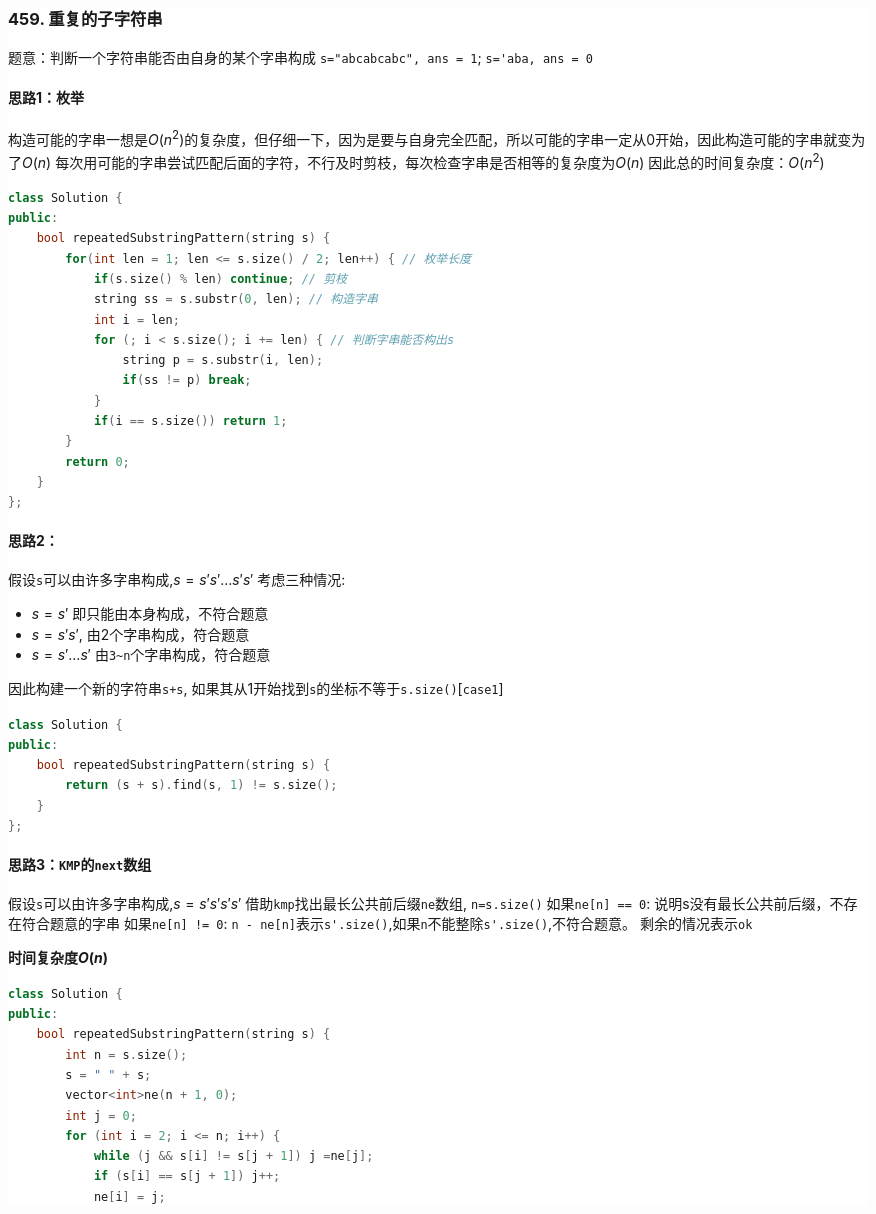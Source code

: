 
### 459. 重复的子字符串
题意：判断一个字符串能否由自身的某个字串构成
`s="abcabcabc", ans = 1`; `s='aba, ans = 0`

#### 思路1：枚举
构造可能的字串一想是$O(n^2)$的复杂度，但仔细一下，因为是要与自身完全匹配，所以可能的字串一定从0开始，因此构造可能的字串就变为了$O(n)$
每次用可能的字串尝试匹配后面的字符，不行及时剪枝，每次检查字串是否相等的复杂度为$O(n)$
因此总的时间复杂度：$O(n^2)$
```c++
class Solution {
public:
    bool repeatedSubstringPattern(string s) {
        for(int len = 1; len <= s.size() / 2; len++) { // 枚举长度
            if(s.size() % len) continue; // 剪枝
            string ss = s.substr(0, len); // 构造字串
            int i = len;
            for (; i < s.size(); i += len) { // 判断字串能否构出s
                string p = s.substr(i, len);
                if(ss != p) break;
            }
            if(i == s.size()) return 1;
        }
        return 0;
    }
};
```

#### 思路2：
假设`s`可以由许多字串构成,$s = s's' \dots s's'$
考虑三种情况:
- $s=s'$ 即只能由本身构成，不符合题意
- $s=s's'$, 由2个字串构成，符合题意
- $s=s'\dots s'$ 由`3~n`个字串构成，符合题意

因此构建一个新的字符串`s+s`, 如果其从1开始找到`s`的坐标不等于`s.size()`[`case1`]
```c++
class Solution {
public:
    bool repeatedSubstringPattern(string s) {
        return (s + s).find(s, 1) != s.size();
    }
};
```

#### 思路3：`KMP`的`next`数组
假设`s`可以由许多字串构成,$s = s's's's'$
借助`kmp`找出最长公共前后缀`ne`数组, `n=s.size()`
如果`ne[n] == 0`: 说明s没有最长公共前后缀，不存在符合题意的字串
如果`ne[n] != 0`:  `n - ne[n]`表示`s'.size()`,如果`n`不能整除`s'.size()`,不符合题意。
剩余的情况表示`ok` 

**时间复杂度$O(n)$**
```c++
class Solution {
public:
    bool repeatedSubstringPattern(string s) {
        int n = s.size();
        s = " " + s;
        vector<int>ne(n + 1, 0);
        int j = 0;
        for (int i = 2; i <= n; i++) {
            while (j && s[i] != s[j + 1]) j =ne[j];
            if (s[i] == s[j + 1]) j++;
            ne[i] = j;
```